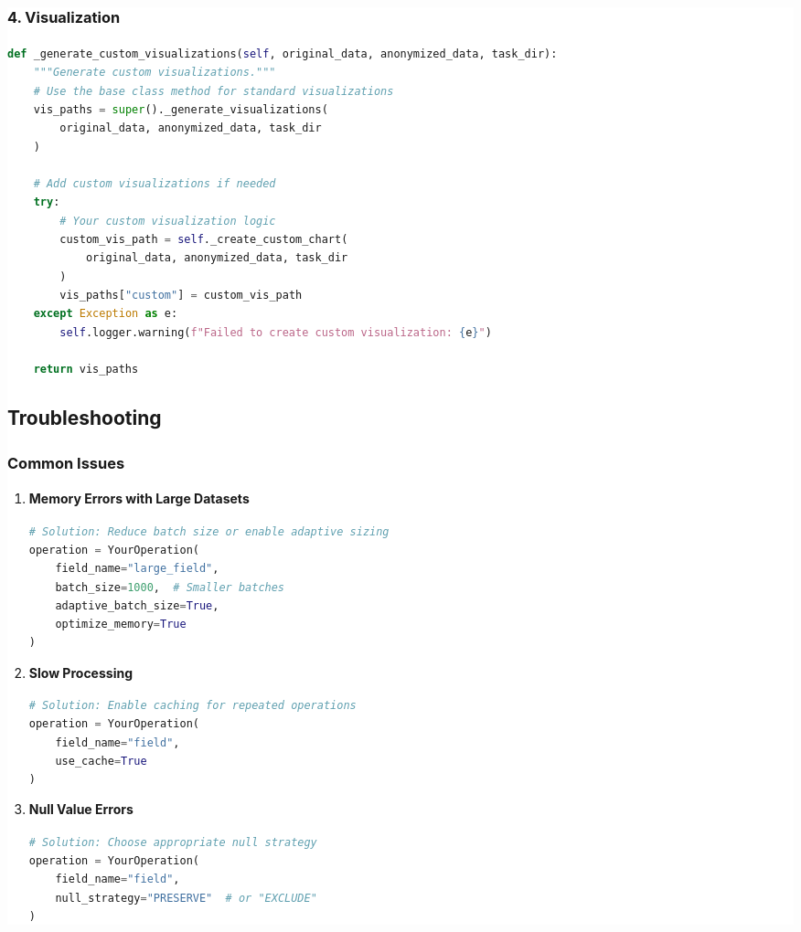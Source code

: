 ### 4. Visualization

```python
def _generate_custom_visualizations(self, original_data, anonymized_data, task_dir):
    """Generate custom visualizations."""
    # Use the base class method for standard visualizations
    vis_paths = super()._generate_visualizations(
        original_data, anonymized_data, task_dir
    )
    
    # Add custom visualizations if needed
    try:
        # Your custom visualization logic
        custom_vis_path = self._create_custom_chart(
            original_data, anonymized_data, task_dir
        )
        vis_paths["custom"] = custom_vis_path
    except Exception as e:
        self.logger.warning(f"Failed to create custom visualization: {e}")
    
    return vis_paths
```

## Troubleshooting

### Common Issues

1. **Memory Errors with Large Datasets**
   ```python
   # Solution: Reduce batch size or enable adaptive sizing
   operation = YourOperation(
       field_name="large_field",
       batch_size=1000,  # Smaller batches
       adaptive_batch_size=True,
       optimize_memory=True
   )
   ```

2. **Slow Processing**
   ```python
   # Solution: Enable caching for repeated operations
   operation = YourOperation(
       field_name="field",
       use_cache=True
   )
   ```

3. **Null Value Errors**
   ```python
   # Solution: Choose appropriate null strategy
   operation = YourOperation(
       field_name="field",
       null_strategy="PRESERVE"  # or "EXCLUDE"
   )
   ```
